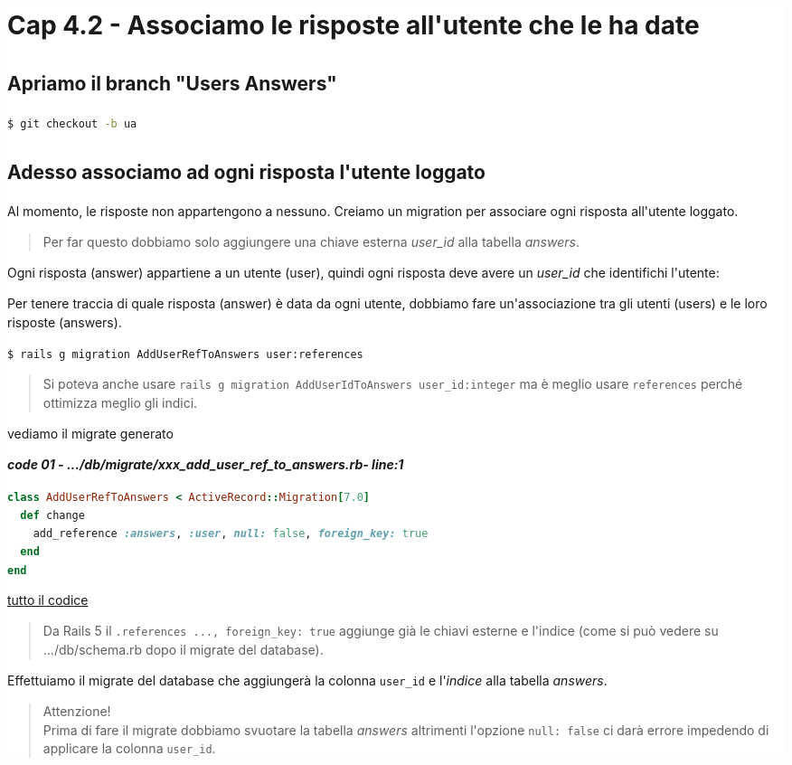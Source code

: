 # <a name="top"></a> Cap 4.2 - Associamo le risposte all'utente che le ha date



## Apriamo il branch "Users Answers"

```bash
$ git checkout -b ua
```



## Adesso associamo ad ogni risposta l'utente loggato

Al momento, le risposte non appartengono a nessuno. Creiamo un migration per associare ogni risposta all'utente loggato.

> Per far questo dobbiamo solo aggiungere una chiave esterna *user_id* alla tabella *answers*.

Ogni risposta (answer) appartiene a un utente (user), quindi ogni risposta deve avere un *user_id* che identifichi l'utente:

Per tenere traccia di quale risposta (answer) è data da ogni utente, dobbiamo fare un'associazione tra gli utenti (users) e le loro risposte (answers).
 
```bash
$ rails g migration AddUserRefToAnswers user:references
```

> Si poteva anche usare `rails g migration AddUserIdToAnswers user_id:integer` ma è meglio usare `references` perché ottimizza meglio gli indici.

vediamo il migrate generato

***code 01 - .../db/migrate/xxx_add_user_ref_to_answers.rb- line:1***

```ruby
class AddUserRefToAnswers < ActiveRecord::Migration[7.0]
  def change
    add_reference :answers, :user, null: false, foreign_key: true
  end
end
```

[tutto il codice](https://github.com/flaviobordonidev/leanpubabrandnewcms/blob/master/56-ubuntudream/04-steps-answers/02_01-db-migrate-xxx_add_user_ref_to_answers.rb)

> Da Rails 5 il `.references ..., foreign_key: true` aggiunge già le chiavi esterne e l'indice (come si può vedere su .../db/schema.rb dopo il migrate del database).

Effettuiamo il migrate del database che aggiungerà la colonna `user_id` e l'*indice* alla tabella *answers*.

> Attenzione! <br/>
> Prima di fare il migrate dobbiamo svuotare la tabella *answers* altrimenti l'opzione `null: false` ci darà errore impedendo di applicare la colonna `user_id`.
